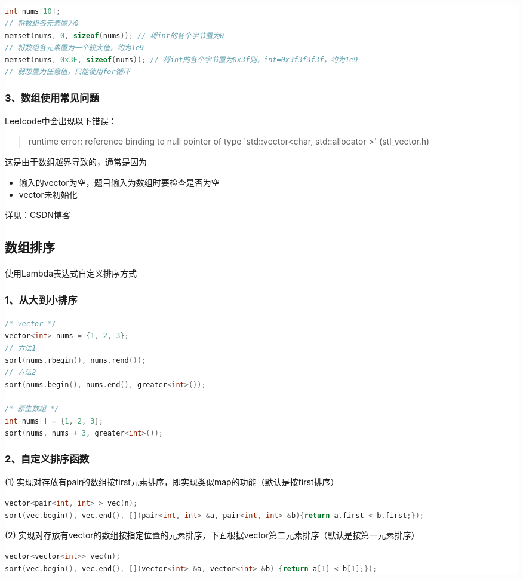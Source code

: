 ```C++
int nums[10];
// 将数组各元素置为0
memset(nums, 0, sizeof(nums)); // 将int的各个字节置为0
// 将数组各元素置为一个较大值，约为1e9
memset(nums, 0x3F, sizeof(nums)); // 将int的各个字节置为0x3f则，int=0x3f3f3f3f，约为1e9
// 弱想置为任意值，只能使用for循环
```



### 3、数组使用常见问题

Leetcode中会出现以下错误：

> runtime error: reference binding to null pointer of type 'std::vector<char, std::allocator<char> >' (stl_vector.h)

这是由于数组越界导致的，通常是因为

- 输入的vector为空，题目输入为数组时要检查是否为空
- vector未初始化

详见：[CSDN博客](https://blog.csdn.net/m0_38088298/article/details/79249044)



## 数组排序

使用Lambda表达式自定义排序方式

### 1、从大到小排序

```C++
/* vector */
vector<int> nums = {1, 2, 3};
// 方法1
sort(nums.rbegin(), nums.rend());
// 方法2
sort(nums.begin(), nums.end(), greater<int>());

/* 原生数组 */
int nums[] = {1, 2, 3};
sort(nums, nums + 3, greater<int>());
```

### 2、自定义排序函数

(1) 实现对存放有pair的数组按first元素排序，即实现类似map的功能（默认是按first排序）

```C++
vector<pair<int, int> > vec(n);
sort(vec.begin(), vec.end(), [](pair<int, int> &a, pair<int, int> &b){return a.first < b.first;});
```

(2) 实现对存放有vector的数组按指定位置的元素排序，下面根据vector第二元素排序（默认是按第一元素排序）

```C++
vector<vector<int>> vec(n);
sort(vec.begin(), vec.end(), [](vector<int> &a, vector<int> &b) {return a[1] < b[1];});
```
